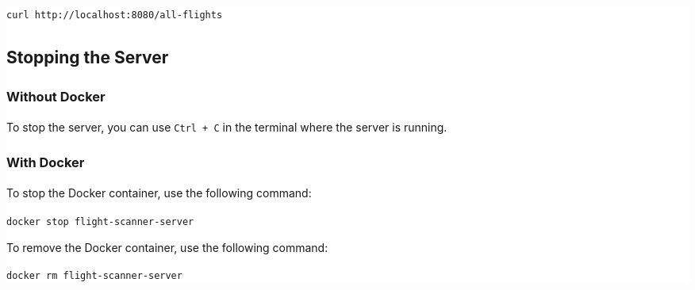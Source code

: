 ```bash
curl http://localhost:8080/all-flights
```

## Stopping the Server

### Without Docker

To stop the server, you can use `Ctrl + C` in the terminal where the server is running.

### With Docker

To stop the Docker container, use the following command:

```bash
docker stop flight-scanner-server
```

To remove the Docker container, use the following command:

```bash
docker rm flight-scanner-server
```
